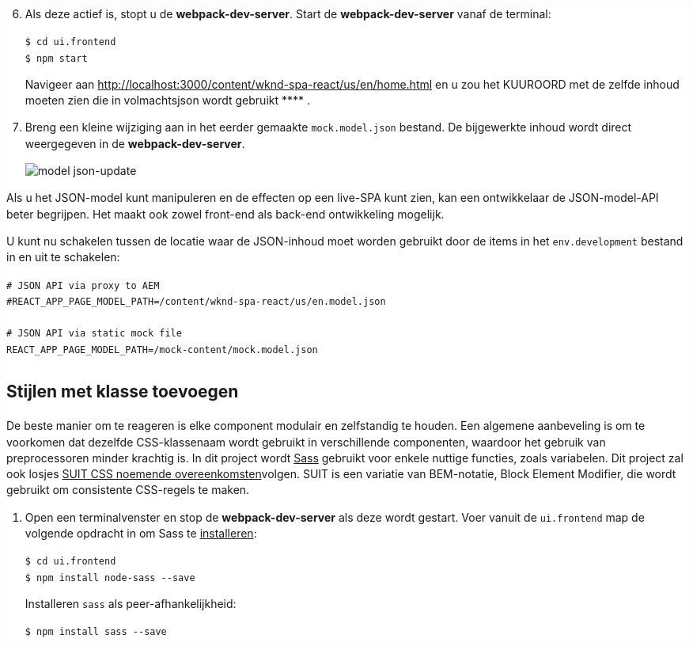 6. Als deze actief is, stopt u de **webpack-dev-server**. Start de **webpack-dev-server** vanaf de terminal:

   ```shell
   $ cd ui.frontend
   $ npm start
   ```

   Navigeer aan [http://localhost:3000/content/wknd-spa-react/us/en/home.html](http://localhost:3000/content/wknd-spa-react/us/en/home.html) en u zou het KUUROORD met de zelfde inhoud moeten zien die in volmachtsjson wordt gebruikt **** .

7. Breng een kleine wijziging aan in het eerder gemaakte `mock.model.json` bestand. De bijgewerkte inhoud wordt direct weergegeven in de **webpack-dev-server**.

   ![model json-update](./assets/integrate-spa/webpack-mock-model.gif)

Als u het JSON-model kunt manipuleren en de effecten op een live-SPA kunt zien, kan een ontwikkelaar de JSON-model-API beter begrijpen. Het maakt ook zowel front-end als back-end ontwikkeling mogelijk.

U kunt nu schakelen tussen de locatie waar de JSON-inhoud moet worden gebruikt door de items in het `env.development` bestand in en uit te schakelen:

```plain
# JSON API via proxy to AEM
#REACT_APP_PAGE_MODEL_PATH=/content/wknd-spa-react/us/en.model.json

# JSON API via static mock file
REACT_APP_PAGE_MODEL_PATH=/mock-content/mock.model.json
```

## Stijlen met klasse toevoegen

De beste manier om te reageren is elke component modulair en zelfstandig te houden. Een algemene aanbeveling is om te voorkomen dat dezelfde CSS-klassenaam wordt gebruikt in verschillende componenten, waardoor het gebruik van preprocessoren minder krachtig is. In dit project wordt [Sass](https://sass-lang.com/) gebruikt voor enkele nuttige functies, zoals variabelen. Dit project zal ook losjes [SUIT CSS noemende overeenkomsten](https://github.com/suitcss/suit/blob/master/doc/components.md)volgen. SUIT is een variatie van BEM-notatie, Block Element Modifier, die wordt gebruikt om consistente CSS-regels te maken.

1. Open een terminalvenster en stop de **webpack-dev-server** als deze wordt gestart. Voer vanuit de `ui.frontend` map de volgende opdracht in om Sass te [installeren](https://create-react-app.dev/docs/adding-a-sass-stylesheet):

   ```shell
   $ cd ui.frontend
   $ npm install node-sass --save
   ```

   Installeren `sass` als peer-afhankelijkheid:

   ```shell
   $ npm install sass --save
   ```
